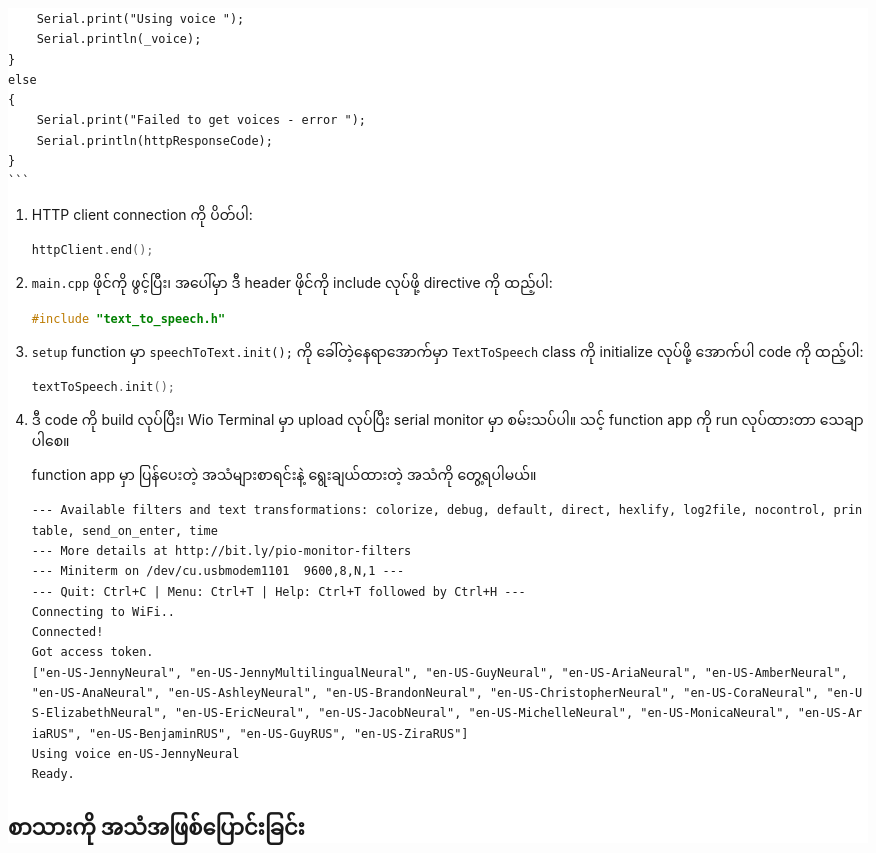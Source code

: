         Serial.print("Using voice ");
        Serial.println(_voice);
    }
    else
    {
        Serial.print("Failed to get voices - error ");
        Serial.println(httpResponseCode);
    }
    ```

1. HTTP client connection ကို ပိတ်ပါ:

    ```cpp
    httpClient.end();
    ```

1. `main.cpp` ဖိုင်ကို ဖွင့်ပြီး၊ အပေါ်မှာ ဒီ header ဖိုင်ကို include လုပ်ဖို့ directive ကို ထည့်ပါ:

    ```cpp
    #include "text_to_speech.h"
    ```

1. `setup` function မှာ `speechToText.init();` ကို ခေါ်တဲ့နေရာအောက်မှာ `TextToSpeech` class ကို initialize လုပ်ဖို့ အောက်ပါ code ကို ထည့်ပါ:

    ```cpp
    textToSpeech.init();
    ```

1. ဒီ code ကို build လုပ်ပြီး၊ Wio Terminal မှာ upload လုပ်ပြီး serial monitor မှာ စမ်းသပ်ပါ။ သင့် function app ကို run လုပ်ထားတာ သေချာပါစေ။

    function app မှာ ပြန်ပေးတဲ့ အသံများစာရင်းနဲ့ ရွေးချယ်ထားတဲ့ အသံကို တွေ့ရပါမယ်။

    ```output
    --- Available filters and text transformations: colorize, debug, default, direct, hexlify, log2file, nocontrol, printable, send_on_enter, time
    --- More details at http://bit.ly/pio-monitor-filters
    --- Miniterm on /dev/cu.usbmodem1101  9600,8,N,1 ---
    --- Quit: Ctrl+C | Menu: Ctrl+T | Help: Ctrl+T followed by Ctrl+H ---
    Connecting to WiFi..
    Connected!
    Got access token.
    ["en-US-JennyNeural", "en-US-JennyMultilingualNeural", "en-US-GuyNeural", "en-US-AriaNeural", "en-US-AmberNeural", "en-US-AnaNeural", "en-US-AshleyNeural", "en-US-BrandonNeural", "en-US-ChristopherNeural", "en-US-CoraNeural", "en-US-ElizabethNeural", "en-US-EricNeural", "en-US-JacobNeural", "en-US-MichelleNeural", "en-US-MonicaNeural", "en-US-AriaRUS", "en-US-BenjaminRUS", "en-US-GuyRUS", "en-US-ZiraRUS"]
    Using voice en-US-JennyNeural
    Ready.
    ```

## စာသားကို အသံအဖြစ်ပြောင်းခြင်း
